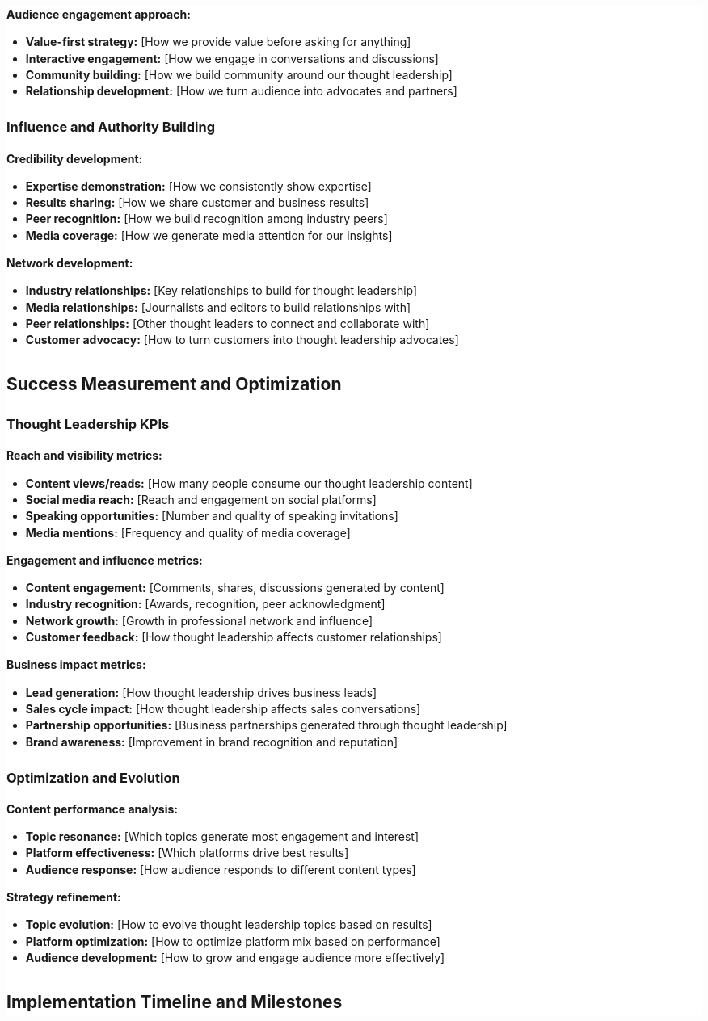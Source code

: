 **Audience engagement approach:**
- **Value-first strategy:** [How we provide value before asking for anything]
- **Interactive engagement:** [How we engage in conversations and discussions]
- **Community building:** [How we build community around our thought leadership]
- **Relationship development:** [How we turn audience into advocates and partners]

### Influence and Authority Building
**Credibility development:**
- **Expertise demonstration:** [How we consistently show expertise]
- **Results sharing:** [How we share customer and business results]
- **Peer recognition:** [How we build recognition among industry peers]
- **Media coverage:** [How we generate media attention for our insights]

**Network development:**
- **Industry relationships:** [Key relationships to build for thought leadership]
- **Media relationships:** [Journalists and editors to build relationships with]
- **Peer relationships:** [Other thought leaders to connect and collaborate with]
- **Customer advocacy:** [How to turn customers into thought leadership advocates]

## Success Measurement and Optimization

### Thought Leadership KPIs
**Reach and visibility metrics:**
- **Content views/reads:** [How many people consume our thought leadership content]
- **Social media reach:** [Reach and engagement on social platforms]
- **Speaking opportunities:** [Number and quality of speaking invitations]
- **Media mentions:** [Frequency and quality of media coverage]

**Engagement and influence metrics:**
- **Content engagement:** [Comments, shares, discussions generated by content]
- **Industry recognition:** [Awards, recognition, peer acknowledgment]
- **Network growth:** [Growth in professional network and influence]
- **Customer feedback:** [How thought leadership affects customer relationships]

**Business impact metrics:**
- **Lead generation:** [How thought leadership drives business leads]
- **Sales cycle impact:** [How thought leadership affects sales conversations]
- **Partnership opportunities:** [Business partnerships generated through thought leadership]
- **Brand awareness:** [Improvement in brand recognition and reputation]

### Optimization and Evolution
**Content performance analysis:**
- **Topic resonance:** [Which topics generate most engagement and interest]
- **Platform effectiveness:** [Which platforms drive best results]
- **Audience response:** [How audience responds to different content types]

**Strategy refinement:**
- **Topic evolution:** [How to evolve thought leadership topics based on results]
- **Platform optimization:** [How to optimize platform mix based on performance]
- **Audience development:** [How to grow and engage audience more effectively]

## Implementation Timeline and Milestones
